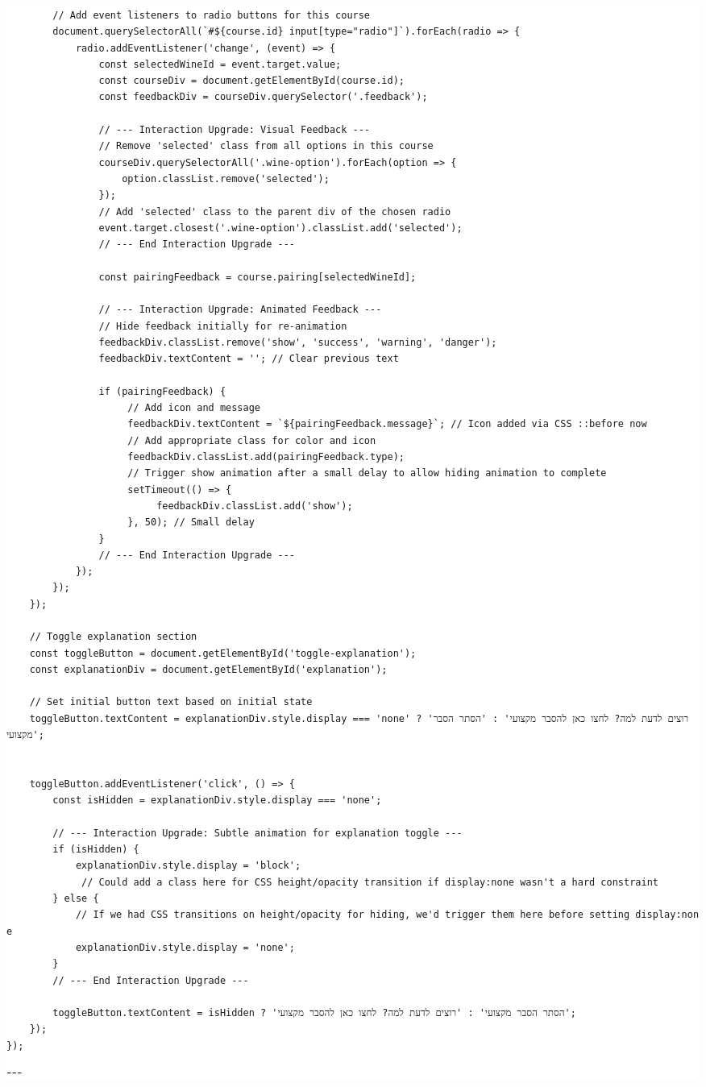 
            // Add event listeners to radio buttons for this course
            document.querySelectorAll(`#${course.id} input[type="radio"]`).forEach(radio => {
                radio.addEventListener('change', (event) => {
                    const selectedWineId = event.target.value;
                    const courseDiv = document.getElementById(course.id);
                    const feedbackDiv = courseDiv.querySelector('.feedback');

                    // --- Interaction Upgrade: Visual Feedback ---
                    // Remove 'selected' class from all options in this course
                    courseDiv.querySelectorAll('.wine-option').forEach(option => {
                        option.classList.remove('selected');
                    });
                    // Add 'selected' class to the parent div of the chosen radio
                    event.target.closest('.wine-option').classList.add('selected');
                    // --- End Interaction Upgrade ---

                    const pairingFeedback = course.pairing[selectedWineId];

                    // --- Interaction Upgrade: Animated Feedback ---
                    // Hide feedback initially for re-animation
                    feedbackDiv.classList.remove('show', 'success', 'warning', 'danger');
                    feedbackDiv.textContent = ''; // Clear previous text

                    if (pairingFeedback) {
                         // Add icon and message
                         feedbackDiv.textContent = `${pairingFeedback.message}`; // Icon added via CSS ::before now
                         // Add appropriate class for color and icon
                         feedbackDiv.classList.add(pairingFeedback.type);
                         // Trigger show animation after a small delay to allow hiding animation to complete
                         setTimeout(() => {
                              feedbackDiv.classList.add('show');
                         }, 50); // Small delay
                    }
                    // --- End Interaction Upgrade ---
                });
            });
        });

        // Toggle explanation section
        const toggleButton = document.getElementById('toggle-explanation');
        const explanationDiv = document.getElementById('explanation');

        // Set initial button text based on initial state
        toggleButton.textContent = explanationDiv.style.display === 'none' ? 'רוצים לדעת למה? לחצו כאן להסבר מקצועי' : 'הסתר הסבר מקצועי';


        toggleButton.addEventListener('click', () => {
            const isHidden = explanationDiv.style.display === 'none';

            // --- Interaction Upgrade: Subtle animation for explanation toggle ---
            if (isHidden) {
                explanationDiv.style.display = 'block';
                 // Could add a class here for CSS height/opacity transition if display:none wasn't a hard constraint
            } else {
                // If we had CSS transitions on height/opacity for hiding, we'd trigger them here before setting display:none
                explanationDiv.style.display = 'none';
            }
            // --- End Interaction Upgrade ---

            toggleButton.textContent = isHidden ? 'הסתר הסבר מקצועי' : 'רוצים לדעת למה? לחצו כאן להסבר מקצועי';
        });
    });
</script>
---